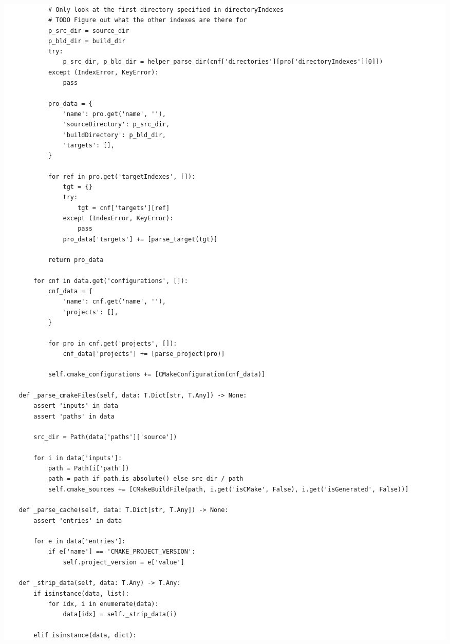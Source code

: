 ```
            # Only look at the first directory specified in directoryIndexes
            # TODO Figure out what the other indexes are there for
            p_src_dir = source_dir
            p_bld_dir = build_dir
            try:
                p_src_dir, p_bld_dir = helper_parse_dir(cnf['directories'][pro['directoryIndexes'][0]])
            except (IndexError, KeyError):
                pass

            pro_data = {
                'name': pro.get('name', ''),
                'sourceDirectory': p_src_dir,
                'buildDirectory': p_bld_dir,
                'targets': [],
            }

            for ref in pro.get('targetIndexes', []):
                tgt = {}
                try:
                    tgt = cnf['targets'][ref]
                except (IndexError, KeyError):
                    pass
                pro_data['targets'] += [parse_target(tgt)]

            return pro_data

        for cnf in data.get('configurations', []):
            cnf_data = {
                'name': cnf.get('name', ''),
                'projects': [],
            }

            for pro in cnf.get('projects', []):
                cnf_data['projects'] += [parse_project(pro)]

            self.cmake_configurations += [CMakeConfiguration(cnf_data)]

    def _parse_cmakeFiles(self, data: T.Dict[str, T.Any]) -> None:
        assert 'inputs' in data
        assert 'paths' in data

        src_dir = Path(data['paths']['source'])

        for i in data['inputs']:
            path = Path(i['path'])
            path = path if path.is_absolute() else src_dir / path
            self.cmake_sources += [CMakeBuildFile(path, i.get('isCMake', False), i.get('isGenerated', False))]

    def _parse_cache(self, data: T.Dict[str, T.Any]) -> None:
        assert 'entries' in data

        for e in data['entries']:
            if e['name'] == 'CMAKE_PROJECT_VERSION':
                self.project_version = e['value']

    def _strip_data(self, data: T.Any) -> T.Any:
        if isinstance(data, list):
            for idx, i in enumerate(data):
                data[idx] = self._strip_data(i)

        elif isinstance(data, dict):
```